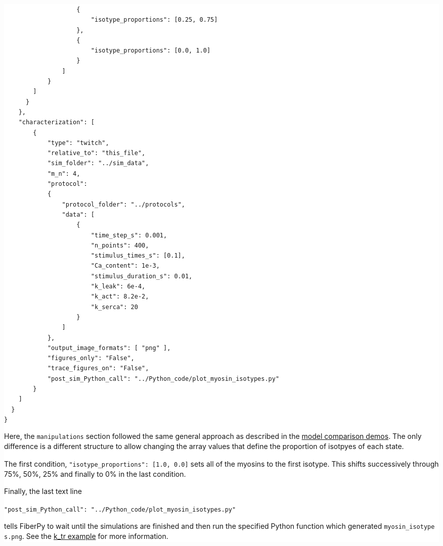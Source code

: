 ```text
                    {
                        "isotype_proportions": [0.25, 0.75]
                    },
                    {
                        "isotype_proportions": [0.0, 1.0]
                    }
                ]
            }
        ]
      }
    },
    "characterization": [
        {
            "type": "twitch",
            "relative_to": "this_file",
            "sim_folder": "../sim_data",
            "m_n": 4,
            "protocol":
            {
                "protocol_folder": "../protocols",
                "data": [
                    {
                        "time_step_s": 0.001,
                        "n_points": 400,
                        "stimulus_times_s": [0.1],
                        "Ca_content": 1e-3,
                        "stimulus_duration_s": 0.01,
                        "k_leak": 6e-4,
                        "k_act": 8.2e-2,
                        "k_serca": 20
                    }
                ]
            },
            "output_image_formats": [ "png" ],
            "figures_only": "False",
            "trace_figures_on": "False",
            "post_sim_Python_call": "../Python_code/plot_myosin_isotypes.py"
        }
    ]
  }
}
```

Here, the `manipulations` section followed the same general approach as described in the [model comparison demos](../../model_comparison/model_comparison.html). The only difference is a different structure to allow changing the array values that define the proportion of isotpyes of each state.

The first condition, `"isotype_proportions": [1.0, 0.0]` sets all of the myosins to the first isotype. This shifts successively through 75%, 50%, 25% and finally to 0% in the last condition.

Finally, the last text line

```text
"post_sim_Python_call": "../Python_code/plot_myosin_isotypes.py"
```

tells FiberPy to wait until the simulations are finished and then run the specified Python function which generated `myosin_isotypes.png`. See the [k_tr example](../k_tr/k_tr.html) for more information.

